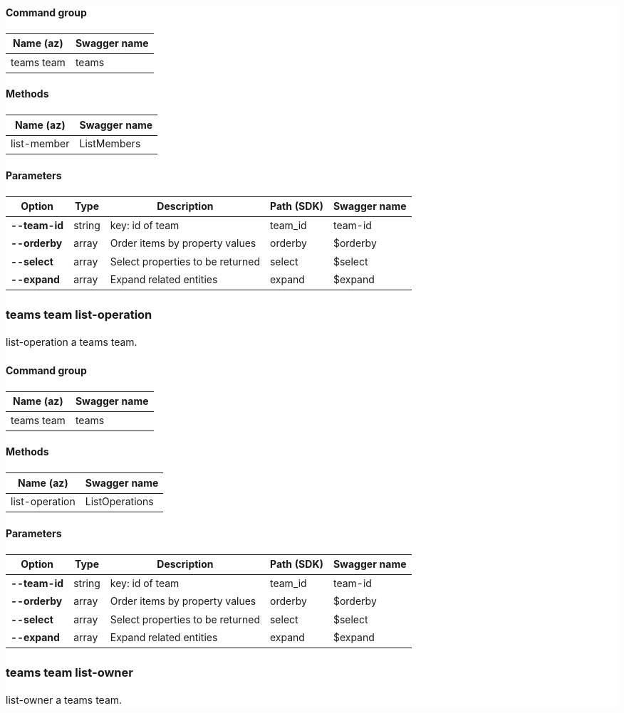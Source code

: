 #### Command group
|Name (az)|Swagger name|
|---------|------------|
|teams team|teams|

#### Methods
|Name (az)|Swagger name|
|---------|------------|
|list-member|ListMembers|

#### Parameters
|Option|Type|Description|Path (SDK)|Swagger name|
|------|----|-----------|----------|------------|
|**--team-id**|string|key: id of team|team_id|team-id|
|**--orderby**|array|Order items by property values|orderby|$orderby|
|**--select**|array|Select properties to be returned|select|$select|
|**--expand**|array|Expand related entities|expand|$expand|

### teams team list-operation

list-operation a teams team.

#### Command group
|Name (az)|Swagger name|
|---------|------------|
|teams team|teams|

#### Methods
|Name (az)|Swagger name|
|---------|------------|
|list-operation|ListOperations|

#### Parameters
|Option|Type|Description|Path (SDK)|Swagger name|
|------|----|-----------|----------|------------|
|**--team-id**|string|key: id of team|team_id|team-id|
|**--orderby**|array|Order items by property values|orderby|$orderby|
|**--select**|array|Select properties to be returned|select|$select|
|**--expand**|array|Expand related entities|expand|$expand|

### teams team list-owner

list-owner a teams team.
